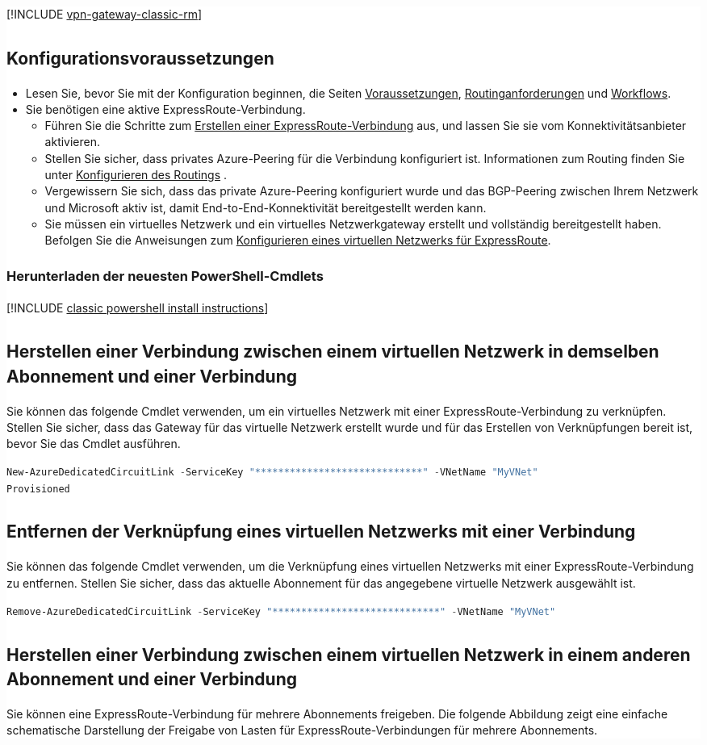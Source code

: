 [!INCLUDE [vpn-gateway-classic-rm](../../includes/vpn-gateway-classic-rm-include.md)]


## <a name="configuration-prerequisites"></a>Konfigurationsvoraussetzungen

* Lesen Sie, bevor Sie mit der Konfiguration beginnen, die Seiten [Voraussetzungen](expressroute-prerequisites.md), [Routinganforderungen](expressroute-routing.md) und [Workflows](expressroute-workflows.md).
* Sie benötigen eine aktive ExpressRoute-Verbindung.
   * Führen Sie die Schritte zum [Erstellen einer ExpressRoute-Verbindung](expressroute-howto-circuit-classic.md) aus, und lassen Sie sie vom Konnektivitätsanbieter aktivieren.
   * Stellen Sie sicher, dass privates Azure-Peering für die Verbindung konfiguriert ist. Informationen zum Routing finden Sie unter [Konfigurieren des Routings](expressroute-howto-routing-classic.md) .
   * Vergewissern Sie sich, dass das private Azure-Peering konfiguriert wurde und das BGP-Peering zwischen Ihrem Netzwerk und Microsoft aktiv ist, damit End-to-End-Konnektivität bereitgestellt werden kann.
   * Sie müssen ein virtuelles Netzwerk und ein virtuelles Netzwerkgateway erstellt und vollständig bereitgestellt haben. Befolgen Sie die Anweisungen zum [Konfigurieren eines virtuellen Netzwerks für ExpressRoute](expressroute-howto-vnet-portal-classic.md).

### <a name="download-the-latest-powershell-cmdlets"></a>Herunterladen der neuesten PowerShell-Cmdlets

[!INCLUDE [classic powershell install instructions](../../includes/expressroute-poweshell-classic-install-include.md)]

## <a name="connect-a-virtual-network-in-the-same-subscription-to-a-circuit"></a>Herstellen einer Verbindung zwischen einem virtuellen Netzwerk in demselben Abonnement und einer Verbindung
Sie können das folgende Cmdlet verwenden, um ein virtuelles Netzwerk mit einer ExpressRoute-Verbindung zu verknüpfen. Stellen Sie sicher, dass das Gateway für das virtuelle Netzwerk erstellt wurde und für das Erstellen von Verknüpfungen bereit ist, bevor Sie das Cmdlet ausführen.

```powershell
New-AzureDedicatedCircuitLink -ServiceKey "*****************************" -VNetName "MyVNet"
Provisioned
```
    
## <a name="remove-a-virtual-network-link-to-a-circuit"></a>Entfernen der Verknüpfung eines virtuellen Netzwerks mit einer Verbindung
Sie können das folgende Cmdlet verwenden, um die Verknüpfung eines virtuellen Netzwerks mit einer ExpressRoute-Verbindung zu entfernen. Stellen Sie sicher, dass das aktuelle Abonnement für das angegebene virtuelle Netzwerk ausgewählt ist. 

```powershell
Remove-AzureDedicatedCircuitLink -ServiceKey "*****************************" -VNetName "MyVNet"
```
 

## <a name="connect-a-virtual-network-in-a-different-subscription-to-a-circuit"></a>Herstellen einer Verbindung zwischen einem virtuellen Netzwerk in einem anderen Abonnement und einer Verbindung
Sie können eine ExpressRoute-Verbindung für mehrere Abonnements freigeben. Die folgende Abbildung zeigt eine einfache schematische Darstellung der Freigabe von Lasten für ExpressRoute-Verbindungen für mehrere Abonnements.
